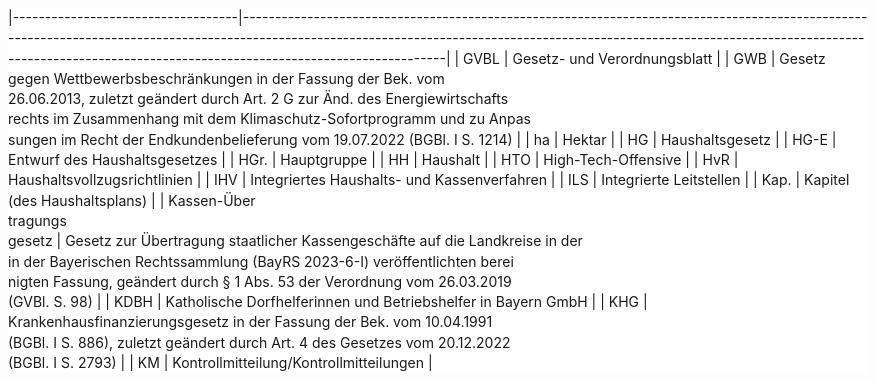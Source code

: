 |-----------------------------------|----------------------------------------------------------------------------------------------------------------------------------------------------------------------------------------------------------------------------------------------------------------------------------------------------------|
| GVBL                              | Gesetz- und Verordnungsblatt                                                                                                                                                                                                                                                                             |
| GWB                               | Gesetz gegen Wettbewerbsbeschränkungen in der Fassung der Bek. vom<br>26.06.2013, zuletzt geändert durch Art. 2 G zur Änd. des Energiewirtschafts<br>rechts im Zusammenhang mit dem Klimaschutz-Sofortprogramm und zu Anpas<br>sungen im Recht der Endkundenbelieferung vom 19.07.2022 (BGBl. I S. 1214) |
| ha                                | Hektar                                                                                                                                                                                                                                                                                                   |
| HG                                | Haushaltsgesetz                                                                                                                                                                                                                                                                                          |
| HG-E                              | Entwurf des Haushaltsgesetzes                                                                                                                                                                                                                                                                            |
| HGr.                              | Hauptgruppe                                                                                                                                                                                                                                                                                              |
| HH                                | Haushalt                                                                                                                                                                                                                                                                                                 |
| HTO                               | High-Tech-Offensive                                                                                                                                                                                                                                                                                      |
| HvR                               | Haushaltsvollzugsrichtlinien                                                                                                                                                                                                                                                                             |
| IHV                               | Integriertes Haushalts- und Kassenverfahren                                                                                                                                                                                                                                                              |
| ILS                               | Integrierte Leitstellen                                                                                                                                                                                                                                                                                  |
| Kap.                              | Kapitel (des Haushaltsplans)                                                                                                                                                                                                                                                                             |
| Kassen-Über<br>tragungs<br>gesetz | Gesetz zur Übertragung staatlicher Kassengeschäfte auf die Landkreise in der<br>in der Bayerischen Rechtssammlung (BayRS 2023-6-I) veröffentlichten berei<br>nigten Fassung, geändert durch § 1 Abs. 53 der Verordnung vom 26.03.2019<br>(GVBl. S. 98)                                                   |
| KDBH                              | Katholische Dorfhelferinnen und Betriebshelfer in Bayern GmbH                                                                                                                                                                                                                                            |
| KHG                               | Krankenhausfinanzierungsgesetz in der Fassung der Bek. vom 10.04.1991<br>(BGBl. I S. 886), zuletzt geändert durch Art. 4 des Gesetzes vom 20.12.2022<br>(BGBl. I S. 2793)                                                                                                                                |
| KM                                | Kontrollmitteilung/Kontrollmitteilungen                                                                                                                                                                                                                                                                  |